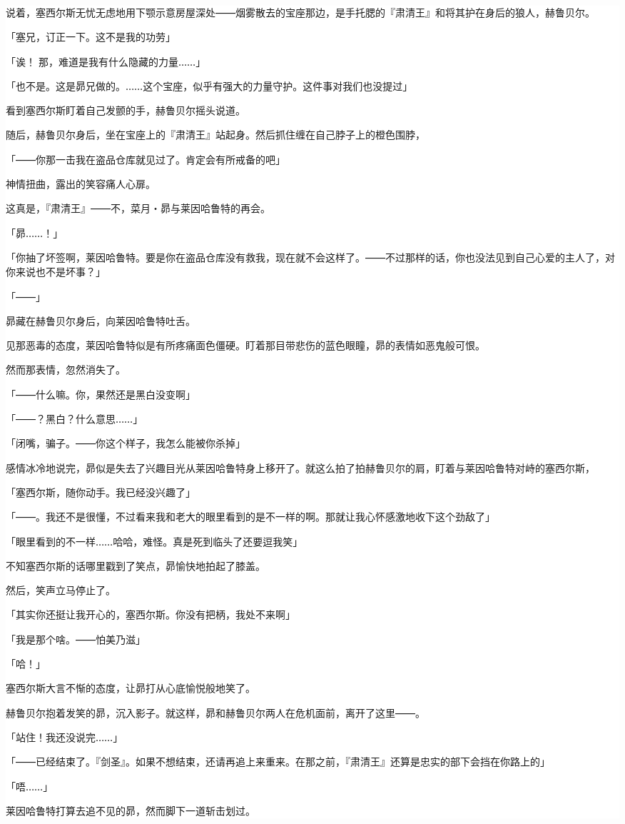 说着，塞西尔斯无忧无虑地用下颚示意房屋深处——烟雾散去的宝座那边，是手托腮的『肃清王』和将其护在身后的狼人，赫鲁贝尔。

「塞兄，订正一下。这不是我的功劳」

「诶！ 那，难道是我有什么隐藏的力量……」

「也不是。这是昴兄做的。……这个宝座，似乎有强大的力量守护。这件事对我们也没提过」

看到塞西尔斯盯着自己发颤的手，赫鲁贝尔摇头说道。

随后，赫鲁贝尔身后，坐在宝座上的『肃清王』站起身。然后抓住缠在自己脖子上的橙色围脖，

「——你那一击我在盗品仓库就见过了。肯定会有所戒备的吧」

神情扭曲，露出的笑容痛人心扉。

这真是，『肃清王』——不，菜月・昴与莱因哈鲁特的再会。

「昴……！」

「你抽了坏签啊，莱因哈鲁特。要是你在盗品仓库没有救我，现在就不会这样了。——不过那样的话，你也没法见到自己心爱的主人了，对你来说也不是坏事？」

「——」

昴藏在赫鲁贝尔身后，向莱因哈鲁特吐舌。

见那恶毒的态度，莱因哈鲁特似是有所疼痛面色僵硬。盯着那目带悲伤的蓝色眼瞳，昴的表情如恶鬼般可恨。

然而那表情，忽然消失了。

「——什么嘛。你，果然还是黑白没变啊」

「——？黑白？什么意思……」

「闭嘴，骗子。——你这个样子，我怎么能被你杀掉」

感情冰冷地说完，昴似是失去了兴趣目光从莱因哈鲁特身上移开了。就这么拍了拍赫鲁贝尔的肩，盯着与莱因哈鲁特对峙的塞西尔斯，

「塞西尔斯，随你动手。我已经没兴趣了」

「——。我还不是很懂，不过看来我和老大的眼里看到的是不一样的啊。那就让我心怀感激地收下这个劲敌了」

「眼里看到的不一样……哈哈，难怪。真是死到临头了还要逗我笑」

不知塞西尔斯的话哪里戳到了笑点，昴愉快地拍起了膝盖。

然后，笑声立马停止了。

「其实你还挺让我开心的，塞西尔斯。你没有把柄，我处不来啊」

「我是那个啥。——怕美乃滋」

「哈！」

塞西尔斯大言不惭的态度，让昴打从心底愉悦般地笑了。

赫鲁贝尔抱着发笑的昴，沉入影子。就这样，昴和赫鲁贝尔两人在危机面前，离开了这里——。

「站住！我还没说完……」

「——已经结束了。『剑圣』。如果不想结束，还请再追上来重来。在那之前，『肃清王』还算是忠实的部下会挡在你路上的」

「唔……」

莱因哈鲁特打算去追不见的昴，然而脚下一道斩击划过。
